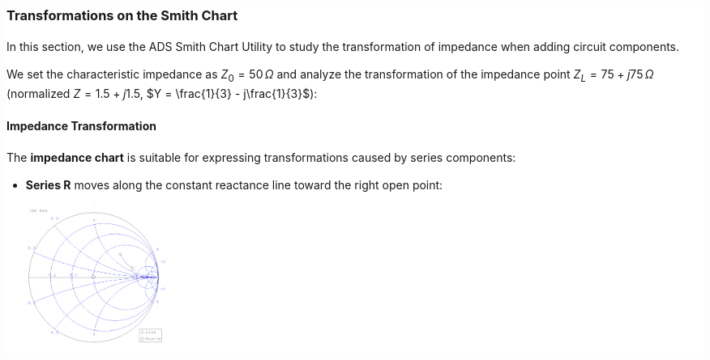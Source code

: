 ### Transformations on the Smith Chart

In this section, we use the ADS Smith Chart Utility to study the transformation of impedance when adding circuit components.

We set the characteristic impedance as $Z_0 = 50 \, \Omega$ and analyze the transformation of the impedance point $Z_L = 75 + j75 \, \Omega$ (normalized $Z = 1.5 + j1.5$, $Y = \frac{1}{3} - j\frac{1}{3}$):

#### Impedance Transformation

The **impedance chart** is suitable for expressing transformations caused by series components:

- **Series R** moves along the constant reactance line toward the right open point:

  <img src="./assets/ab516742e49109fe3ec22bd552f800f3.png" alt="ab516742e49109fe3ec22bd552f800f3" style="zoom:20%;" />
